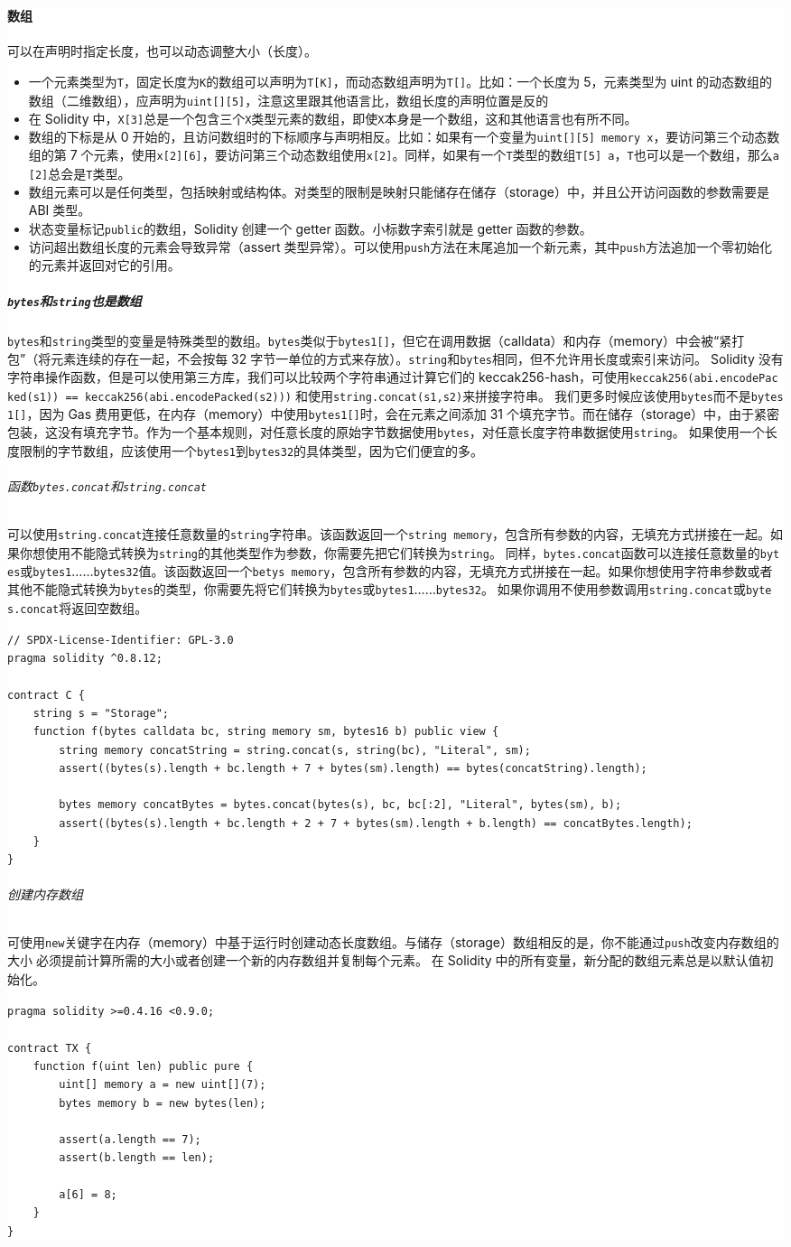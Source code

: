 #### 数组

可以在声明时指定长度，也可以动态调整大小（长度）。

- 一个元素类型为`T`，固定长度为`K`的数组可以声明为`T[K]`，而动态数组声明为`T[]`。比如：一个长度为 5，元素类型为 uint 的动态数组的数组（二维数组），应声明为`uint[][5]`，注意这里跟其他语言比，数组长度的声明位置是反的
- 在 Solidity 中，`X[3]`总是一个包含三个`X`类型元素的数组，即使`X`本身是一个数组，这和其他语言也有所不同。
- 数组的下标是从 0 开始的，且访问数组时的下标顺序与声明相反。比如：如果有一个变量为`uint[][5] memory x`，要访问第三个动态数组的第 7 个元素，使用`x[2][6]`，要访问第三个动态数组使用`x[2]`。同样，如果有一个`T`类型的数组`T[5] a`，`T`也可以是一个数组，那么`a[2]`总会是`T`类型。
- 数组元素可以是任何类型，包括映射或结构体。对类型的限制是映射只能储存在储存（storage）中，并且公开访问函数的参数需要是 ABI 类型。
- 状态变量标记`public`的数组，Solidity 创建一个 getter 函数。小标数字索引就是 getter 函数的参数。
- 访问超出数组长度的元素会导致异常（assert 类型异常）。可以使用`push`方法在末尾追加一个新元素，其中`push`方法追加一个零初始化的元素并返回对它的引用。

##### `bytes`和`string`也是数组

`bytes`和`string`类型的变量是特殊类型的数组。`bytes`类似于`bytes1[]`，但它在调用数据（calldata）和内存（memory）中会被“紧打包”（将元素连续的存在一起，不会按每 32 字节一单位的方式来存放）。`string`和`bytes`相同，但不允许用长度或索引来访问。
Solidity 没有字符串操作函数，但是可以使用第三方库，我们可以比较两个字符串通过计算它们的 keccak256-hash，可使用`keccak256(abi.encodePacked(s1)) == keccak256(abi.encodePacked(s2)))` 和使用`string.concat(s1,s2)`来拼接字符串。
我们更多时候应该使用`bytes`而不是`bytes1[]`，因为 Gas 费用更低，在内存（memory）中使用`bytes1[]`时，会在元素之间添加 31 个填充字节。而在储存（storage）中，由于紧密包装，这没有填充字节。作为一个基本规则，对任意长度的原始字节数据使用`bytes`，对任意长度字符串数据使用`string`。
如果使用一个长度限制的字节数组，应该使用一个`bytes1`到`bytes32`的具体类型，因为它们便宜的多。

###### 函数`bytes.concat`和`string.concat`

可以使用`string.concat`连接任意数量的`string`字符串。该函数返回一个`string memory`，包含所有参数的内容，无填充方式拼接在一起。如果你想使用不能隐式转换为`string`的其他类型作为参数，你需要先把它们转换为`string`。
同样，`bytes.concat`函数可以连接任意数量的`bytes`或`bytes1`……`bytes32`值。该函数返回一个`betys memory`，包含所有参数的内容，无填充方式拼接在一起。如果你想使用字符串参数或者其他不能隐式转换为`bytes`的类型，你需要先将它们转换为`bytes`或`bytes1`……`bytes32`。
如果你调用不使用参数调用`string.concat`或`bytes.concat`将返回空数组。

```sol
// SPDX-License-Identifier: GPL-3.0
pragma solidity ^0.8.12;

contract C {
    string s = "Storage";
    function f(bytes calldata bc, string memory sm, bytes16 b) public view {
        string memory concatString = string.concat(s, string(bc), "Literal", sm);
        assert((bytes(s).length + bc.length + 7 + bytes(sm).length) == bytes(concatString).length);

        bytes memory concatBytes = bytes.concat(bytes(s), bc, bc[:2], "Literal", bytes(sm), b);
        assert((bytes(s).length + bc.length + 2 + 7 + bytes(sm).length + b.length) == concatBytes.length);
    }
}
```

###### 创建内存数组

可使用`new`关键字在内存（memory）中基于运行时创建动态长度数组。与储存（storage）数组相反的是，你不能通过`push`改变内存数组的大小
必须提前计算所需的大小或者创建一个新的内存数组并复制每个元素。
在 Solidity 中的所有变量，新分配的数组元素总是以默认值初始化。

```sol
pragma solidity >=0.4.16 <0.9.0;

contract TX {
    function f(uint len) public pure {
        uint[] memory a = new uint[](7);
        bytes memory b = new bytes(len);

        assert(a.length == 7);
        assert(b.length == len);

        a[6] = 8;
    }
}
```